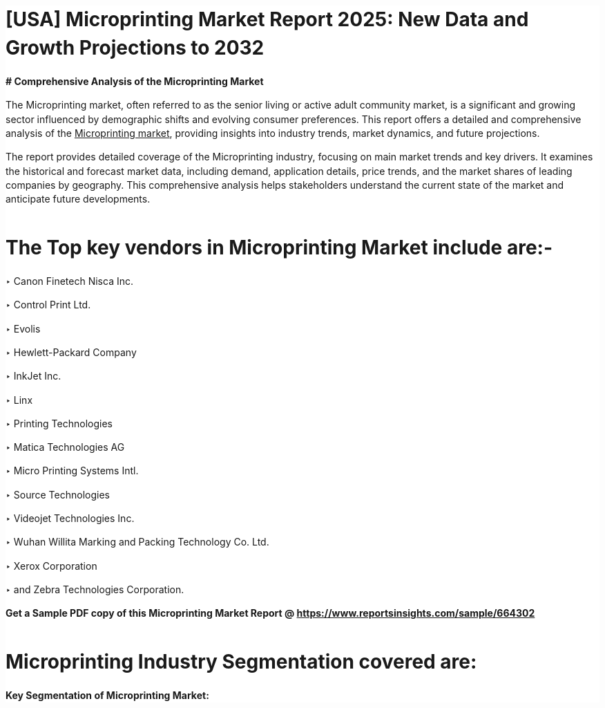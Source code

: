 # [USA] Microprinting Market Report 2025: New Data and Growth Projections to 2032

<strong># Comprehensive Analysis of the Microprinting Market</strong>

The Microprinting market, often referred to as the senior living or active adult community market, is a significant and growing sector influenced by demographic shifts and evolving consumer preferences. This report offers a detailed and comprehensive analysis of the <a href=https://www.reportsinsights.com/sample/664302>Microprinting market</a>, providing insights into industry trends, market dynamics, and future projections.

The report provides detailed coverage of the Microprinting industry, focusing on main market trends and key drivers. It examines the historical and forecast market data, including demand, application details, price trends, and the market shares of leading companies by geography. This comprehensive analysis helps stakeholders understand the current state of the market and anticipate future developments.

# <strong>The Top key vendors in Microprinting Market include are:- </strong>

‣ Canon Finetech Nisca Inc.

‣ Control Print Ltd.

‣ Evolis

‣ Hewlett-Packard Company

‣ InkJet Inc.

‣ Linx 

‣ Printing Technologies

‣ Matica Technologies AG 

‣ Micro Printing Systems Intl.

‣ Source Technologies

‣ Videojet Technologies Inc.

‣ Wuhan Willita Marking and Packing Technology Co. Ltd.

‣ Xerox Corporation

‣ and Zebra Technologies Corporation.

<strong>Get a Sample PDF copy of this Microprinting Market Report </strong><strong>@ <a href=https://www.reportsinsights.com/sample/664302 style=color:#0000ff;>https://www.reportsinsights.com/sample/664302</a> </strong>

# <strong>Microprinting Industry Segmentation covered are:</strong>

<strong>Key Segmentation of Microprinting Market:</strong> 
